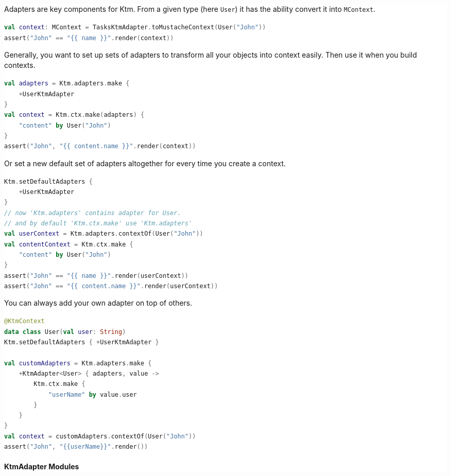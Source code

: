 Adapters are key components for Ktm. From a given type (here `User`) it has the
ability convert it into `MContext`.

```kotlin
val context: MContext = TasksKtmAdapter.toMustacheContext(User("John"))
assert("John" == "{{ name }}".render(context))
```

Generally, you want to set up sets of adapters to transform all your objects
into context easily. Then use it when you build contexts.

```kotlin
val adapters = Ktm.adapters.make {
    +UserKtmAdapter
}
val context = Ktm.ctx.make(adapters) {
    "content" by User("John")
}
assert("John", "{{ content.name }}".render(context))
```

Or set a new default set of adapters altogether for every time you create a context.

```kotlin
Ktm.setDefaultAdapters {
    +UserKtmAdapter
}
// now 'Ktm.adapters' contains adapter for User.
// and by default 'Ktm.ctx.make' use 'Ktm.adapters'
val userContext = Ktm.adapters.contextOf(User("John"))
val contentContext = Ktm.ctx.make {
    "content" by User("John")
}
assert("John" == "{{ name }}".render(userContext))
assert("John" == "{{ content.name }}".render(userContext))
```

You can always add your own adapter on top of others.

```kotlin
@KtmContext
data class User(val user: String)
Ktm.setDefaultAdapters { +UserKtmAdapter }

val customAdapters = Ktm.adapters.make {
    +KtmAdapter<User> { adapters, value ->
        Ktm.ctx.make {
            "userName" by value.user
        }
    }
}
val context = customAdapters.contextOf(User("John"))
assert("John", "{{userName}}".render())
```

#### KtmAdapter Modules
